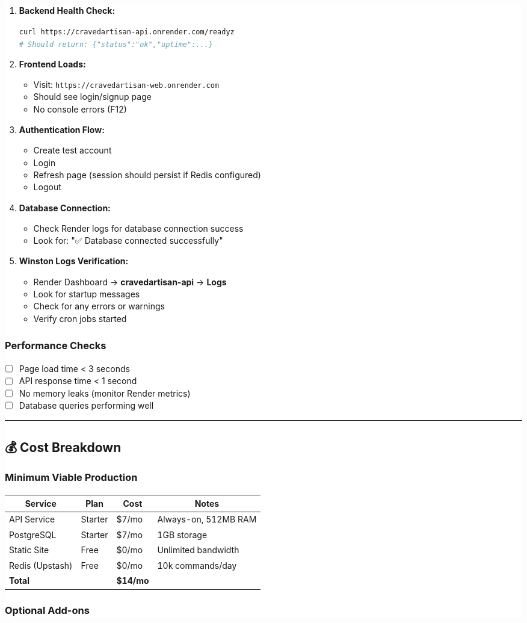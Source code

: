 1. **Backend Health Check:**
   ```bash
   curl https://cravedartisan-api.onrender.com/readyz
   # Should return: {"status":"ok","uptime":...}
   ```

2. **Frontend Loads:**
   - Visit: `https://cravedartisan-web.onrender.com`
   - Should see login/signup page
   - No console errors (F12)

3. **Authentication Flow:**
   - Create test account
   - Login
   - Refresh page (session should persist if Redis configured)
   - Logout

4. **Database Connection:**
   - Check Render logs for database connection success
   - Look for: "✅ Database connected successfully"

5. **Winston Logs Verification:**
   - Render Dashboard → **cravedartisan-api** → **Logs**
   - Look for startup messages
   - Check for any errors or warnings
   - Verify cron jobs started

### Performance Checks

- [ ] Page load time < 3 seconds
- [ ] API response time < 1 second
- [ ] No memory leaks (monitor Render metrics)
- [ ] Database queries performing well

---

## 💰 Cost Breakdown

### Minimum Viable Production

| Service | Plan | Cost | Notes |
|---------|------|------|-------|
| API Service | Starter | $7/mo | Always-on, 512MB RAM |
| PostgreSQL | Starter | $7/mo | 1GB storage |
| Static Site | Free | $0/mo | Unlimited bandwidth |
| Redis (Upstash) | Free | $0/mo | 10k commands/day |
| **Total** | | **$14/mo** | |

### Optional Add-ons
